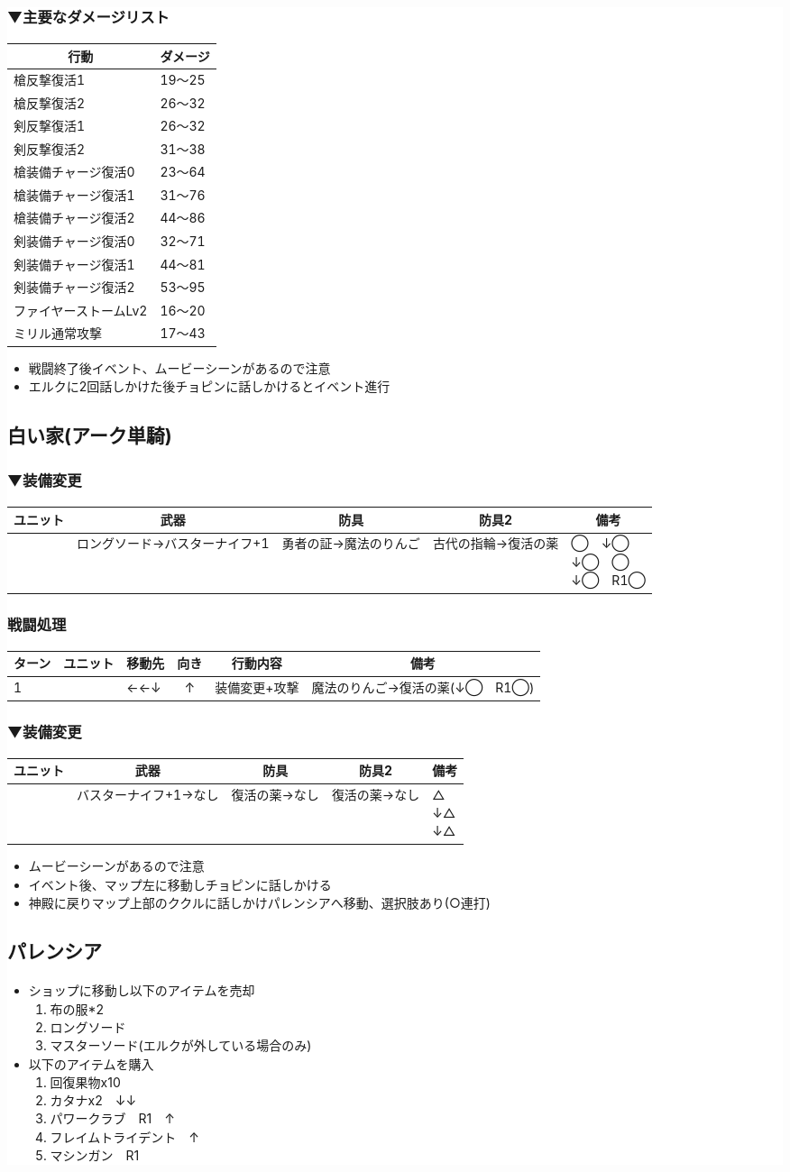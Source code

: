 ### ▼主要なダメージリスト
| 行動 | ダメージ |
| --- | --- |
| 槍反撃復活1 | 19～25 |
| 槍反撃復活2 | 26～32 |
| 剣反撃復活1 | 26～32 |
| 剣反撃復活2 | 31～38 |
| 槍装備チャージ復活0 | 23～64 |
| 槍装備チャージ復活1 | 31～76 |
| 槍装備チャージ復活2 | 44～86 |
| 剣装備チャージ復活0 | 32～71 |
| 剣装備チャージ復活1 | 44～81 |
| 剣装備チャージ復活2 | 53～95 |
| ファイヤーストームLv2 | 16～20 |
| ミリル通常攻撃 | 17～43 |

- 戦闘終了後イベント、<Danger>ムービーシーンがあるので注意</Danger>
- エルクに2回話しかけた後チョピンに話しかけるとイベント進行

## 白い家(アーク単騎)
### ▼装備変更
| ユニット | 武器 | 防具 | 防具2 | 備考 |
| --- | --- | --- | --- | --- |
| <Arc/> | <Danger>ロングソード→バスターナイフ+1</Danger> | <Danger>勇者の証→魔法のりんご</Danger> | <Danger>古代の指輪→復活の薬</Danger> | ◯　↓◯<br>↓◯　◯<br>↓◯　R1◯ |

### 戦闘処理
| ターン | ユニット | 移動先 | 向き | 行動内容 | 備考 |
| --- | --- | --- | :---: | --- | --- |
| 1 | <Arc/> | ←←↓ | ↑ | 装備変更+攻撃 | <Danger>魔法のりんご→復活の薬(↓◯　R1◯)</Danger> |

### ▼装備変更
| ユニット | 武器 | 防具 | 防具2 | 備考 |
| --- | --- | --- | --- | --- |
| <Arc/> | <Danger>バスターナイフ+1→なし</Danger> | <Danger>復活の薬→なし</Danger> | <Danger>復活の薬→なし</Danger> | △<br>↓△<br>↓△ |

- <Danger>ムービーシーンがあるので注意</Danger>
- イベント後、マップ左に移動しチョピンに話しかける
- 神殿に戻りマップ上部のククルに話しかけパレンシアへ移動、選択肢あり(○連打)

## パレンシア
- ショップに移動し以下のアイテムを売却
    1. 布の服*2
    2. ロングソード
    3. マスターソード(エルクが外している場合のみ)
- 以下のアイテムを購入
    1. 回復果物x10
    2. カタナx2　↓↓
    3. パワークラブ　R1　↑
    4. フレイムトライデント　↑
    5. マシンガン　R1
